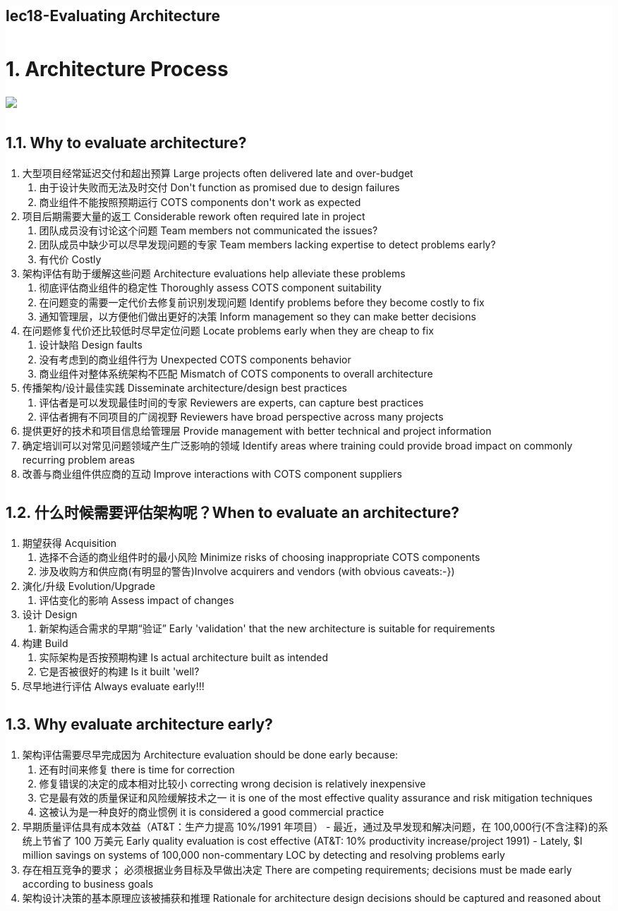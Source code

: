 lec18-Evaluating Architecture
---

# 1. Architecture Process
![](https://spricoder.oss-cn-shanghai.aliyuncs.com/2021-Software-System-Design/img/lec18/1.png)

## 1.1. Why to evaluate architecture?
1. 大型项目经常延迟交付和超出预算 Large projects often delivered late and over-budget
   1. 由于设计失败而无法及时交付 Don't function as promised due to design failures
   2. 商业组件不能按照预期运行 COTS components don't work as expected
2. 项目后期需要大量的返工 Considerable rework often required late in project
   1. 团队成员没有讨论这个问题 Team members not communicated the issues? 
   2. 团队成员中缺少可以尽早发现问题的专家 Team members lacking expertise to detect problems early?
   3. 有代价 Costly
3. 架构评估有助于缓解这些问题 Architecture evaluations help alleviate these problems
   1. 彻底评估商业组件的稳定性 Thoroughly assess COTS component suitability
   2. 在问题变的需要一定代价去修复前识别发现问题 Identify problems before they become costly to fix
   3. 通知管理层，以方便他们做出更好的决策 Inform management so they can make better decisions
4. 在问题修复代价还比较低时尽早定位问题 Locate problems early when they are cheap to fix
   1. 设计缺陷 Design faults
   2. 没有考虑到的商业组件行为 Unexpected COTS components behavior
   3. 商业组件对整体系统架构不匹配 Mismatch of COTS components to overall architecture
5. 传播架构/设计最佳实践 Disseminate architecture/design best practices
   1. 评估者是可以发现最佳时间的专家 Reviewers are experts, can capture best practices
   2. 评估者拥有不同项目的广阔视野 Reviewers have broad perspective across many projects
6. 提供更好的技术和项目信息给管理层 Provide management with better technical and project information
7. 确定培训可以对常见问题领域产生广泛影响的领域 Identify areas where training could provide broad impact on commonly recurring problem areas
8. 改善与商业组件供应商的互动 Improve interactions with COTS component suppliers

## 1.2. 什么时候需要评估架构呢？When to evaluate an architecture?
1. 期望获得 Acquisition
   1. 选择不合适的商业组件时的最小风险 Minimize risks of choosing inappropriate COTS components
   2. 涉及收购方和供应商(有明显的警告)Involve acquirers and vendors (with obvious caveats:-})
2. 演化/升级 Evolution/Upgrade
   1. 评估变化的影响 Assess impact of changes
3. 设计 Design
   1. 新架构适合需求的早期“验证” Early 'validation' that the new architecture is suitable for requirements
4. 构建 Build
   1. 实际架构是否按预期构建 Is actual architecture built as intended
   2. 它是否被很好的构建 Is it built 'well?
5. 尽早地进行评估 Always evaluate early!!!

## 1.3. Why evaluate architecture early?
1. 架构评估需要尽早完成因为 Architecture evaluation should be done early because:
   1. 还有时间来修复 there is time for correction
   2. 修复错误的决定的成本相对比较小 correcting wrong decision is relatively inexpensive
   3. 它是最有效的质量保证和风险缓解技术之一 it is one of the most effective quality assurance and risk mitigation techniques
   4. 这被认为是一种良好的商业惯例 it is considered a good commercial practice
2. 早期质量评估具有成本效益（AT&T：生产力提高 10%/1991 年项目） - 最近，通过及早发现和解决问题，在 100,000行(不含注释)的系统上节省了 100 万美元 Early quality evaluation is cost effective (AT&T: 10% productivity increase/project 1991) - Lately, $I million savings on systems of 100,000 non-commentary LOC by detecting and resolving problems early
3. 存在相互竞争的要求； 必须根据业务目标及早做出决定 There are competing requirements; decisions must be made early according to business goals 
4. 架构设计决策的基本原理应该被捕获和推理 Rationale for architecture design decisions should be captured and reasoned about
